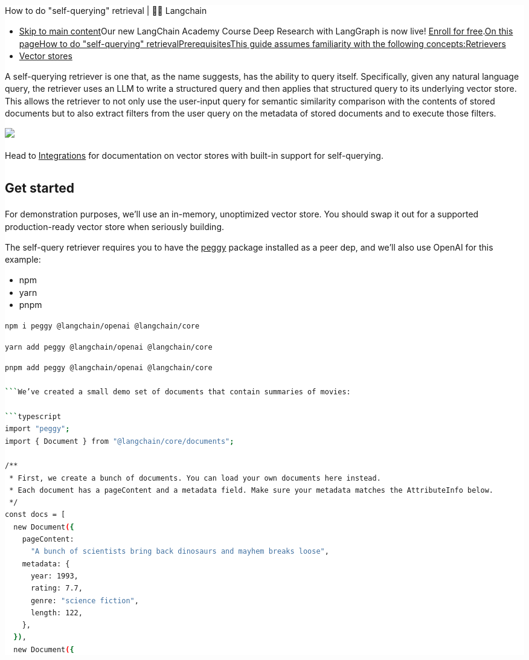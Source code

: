 How to do &quot;self-querying&quot; retrieval | 🦜️🔗 Langchain
- [Skip to main content](#__docusaurus_skipToContent_fallback)Our new LangChain Academy Course Deep Research with LangGraph is now live! [Enroll for free](https://academy.langchain.com/courses/deep-research-with-langgraph/?utm_medium=internal&utm_source=docs&utm_campaign=q3-2025_deep-research-course_co).[On this pageHow to do "self-querying" retrievalPrerequisitesThis guide assumes familiarity with the following concepts:Retrievers](/docs/concepts/retrievers)
- [Vector stores](/docs/concepts/vectorstores)

A self-querying retriever is one that, as the name suggests, has the ability to query itself. Specifically, given any natural language query, the retriever uses an LLM to write a structured query and then applies that structured query to its underlying vector store. This allows the retriever to not only use the user-input query for semantic similarity comparison with the contents of stored documents but to also extract filters from the user query on the metadata of stored documents and to execute those filters.

![ ](/assets/images/self_querying-9250153d059cdb0585bc60dd8dd07909.jpeg)

Head to [Integrations](/docs/integrations/retrievers/self_query) for documentation on vector stores with built-in support for self-querying.

## Get started[​](#get-started)

For demonstration purposes, we’ll use an in-memory, unoptimized vector store. You should swap it out for a supported production-ready vector store when seriously building.

The self-query retriever requires you to have the [peggy](https://www.npmjs.com/package/peggy) package installed as a peer dep, and we’ll also use OpenAI for this example:

- npm
- yarn
- pnpm

```bash
npm i peggy @langchain/openai @langchain/core

```

```bash
yarn add peggy @langchain/openai @langchain/core

```

```bash
pnpm add peggy @langchain/openai @langchain/core

```We’ve created a small demo set of documents that contain summaries of movies:

```typescript
import "peggy";
import { Document } from "@langchain/core/documents";

/**
 * First, we create a bunch of documents. You can load your own documents here instead.
 * Each document has a pageContent and a metadata field. Make sure your metadata matches the AttributeInfo below.
 */
const docs = [
  new Document({
    pageContent:
      "A bunch of scientists bring back dinosaurs and mayhem breaks loose",
    metadata: {
      year: 1993,
      rating: 7.7,
      genre: "science fiction",
      length: 122,
    },
  }),
  new Document({
```